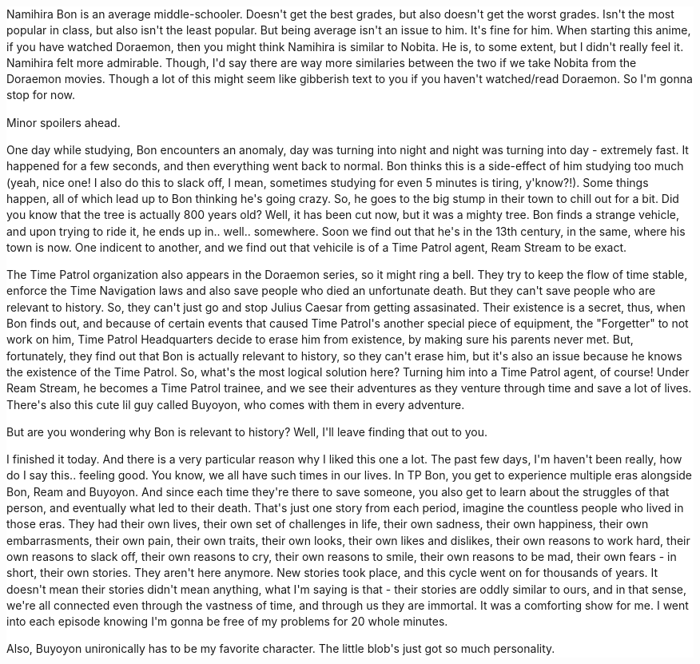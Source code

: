 Namihira Bon is an average middle-schooler. Doesn't get the best grades, but also doesn't get the worst grades. Isn't the most popular in class, but also isn't the least popular. But being average isn't an issue to him. It's fine for him. When starting this anime, if you have watched Doraemon, then you might think Namihira is similar to Nobita. He is, to some extent, but I didn't really feel it. Namihira felt more admirable. Though, I'd say there are way more similaries between the two if we take Nobita from the Doraemon movies. Though a lot of this might seem like gibberish text to you if you haven't watched/read Doraemon. So I'm gonna stop for now. 

Minor spoilers ahead.

One day while studying, Bon encounters an anomaly, day was turning into night and night was turning into day - extremely fast. It happened for a few seconds, and then everything went back to normal. Bon thinks this is a side-effect of him studying too much (yeah, nice one! I also do this to slack off, I mean, sometimes studying for even 5 minutes is tiring, y'know?!). Some things happen, all of which lead up to Bon thinking he's going crazy. So, he goes to the big stump in their town to chill out for a bit. Did you know that the tree is actually 800 years old? Well, it has been cut now, but it was a mighty tree. Bon finds a strange vehicle, and upon trying to ride it, he ends up in.. well.. somewhere. Soon we find out that he's in the 13th century, in the same, where his town is now. One indicent to another, and we find out that vehicile is of a Time Patrol agent, Ream Stream to be exact.

The Time Patrol organization also appears in the Doraemon series, so it might ring a bell. They try to keep the flow of time stable, enforce the Time Navigation laws and also save people who died an unfortunate death. But they can't save people who are relevant to history. So, they can't just go and stop Julius Caesar from getting assasinated. Their existence is a secret, thus, when Bon finds out, and because of certain events that caused Time Patrol's another special piece of equipment, the "Forgetter" to not work on him, Time Patrol Headquarters decide to erase him from existence, by making sure his parents never met. But, fortunately, they find out that Bon is actually relevant to history, so they can't erase him, but it's also an issue because he knows the existence of the Time Patrol. So, what's the most logical solution here? Turning him into a Time Patrol agent, of course! Under Ream Stream, he becomes a Time Patrol trainee, and we see their adventures as they venture through time and save a lot of lives. There's also this cute lil guy called Buyoyon, who comes with them in every adventure.

But are you wondering why Bon is relevant to history? Well, I'll leave finding that out to you. 

I finished it today. And there is a very particular reason why I liked this one a lot. The past few days, I'm haven't been really, how do I say this.. feeling good. You know, we all have such times in our lives. In TP Bon, you get to experience multiple eras alongside Bon, Ream and Buyoyon. And since each time they're there to save someone, you also get to learn about the struggles of that person, and eventually what led to their death. That's just one story from each period, imagine the countless people who lived in those eras. They had their own lives, their own set of challenges in life, their own sadness, their own happiness, their own embarrasments, their own pain, their own traits, their own looks, their own likes and dislikes, their own reasons to work hard, their own reasons to slack off, their own reasons to cry, their own reasons to smile, their own reasons to be mad, their own fears - in short, their own stories. They aren't here anymore. New stories took place, and this cycle went on for thousands of years. It doesn't mean their stories didn't mean anything, what I'm saying is that - their stories are oddly similar to ours, and in that sense, we're all connected even through the vastness of time, and through us they are immortal. It was a comforting show for me. I went into each episode knowing I'm gonna be free of my problems for 20 whole minutes. 

Also, Buyoyon unironically has to be my favorite character. The little blob's just got so much personality.

